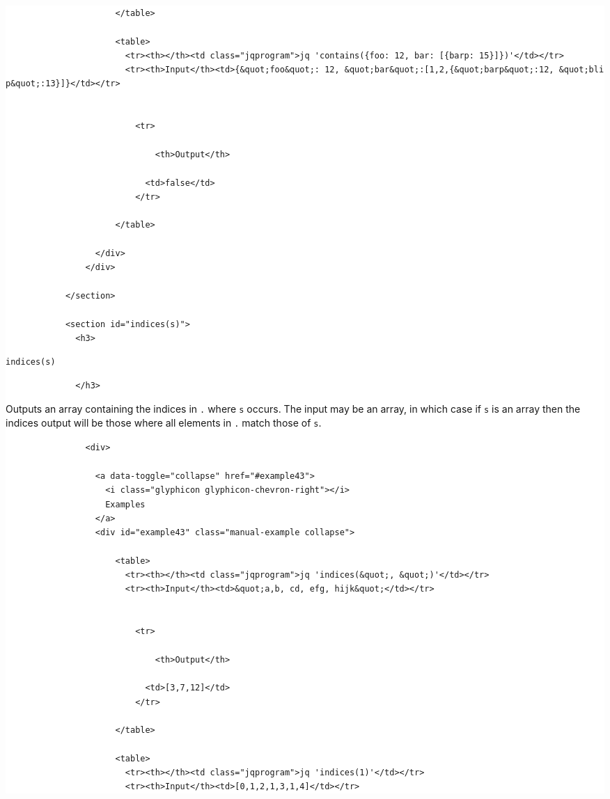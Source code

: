                           </table>
                        
                          <table>
                            <tr><th></th><td class="jqprogram">jq 'contains({foo: 12, bar: [{barp: 15}]})'</td></tr>
                            <tr><th>Input</th><td>{&quot;foo&quot;: 12, &quot;bar&quot;:[1,2,{&quot;barp&quot;:12, &quot;blip&quot;:13}]}</td></tr>
                            
                            
                              <tr>
                                
                                  <th>Output</th>
                                
                                <td>false</td>
                              </tr>
                            
                          </table>
                        
                      </div>
                    </div>
                  
                </section>
              
                <section id="indices(s)">
                  <h3>
                    
<code>indices(s)</code>

                    
                  </h3>
                  
<p>Outputs an array containing the indices in <code>.</code> where <code>s</code> occurs. The input may be an array, in which case if <code>s</code> is an array then the indices output will be those where all elements in <code>.</code> match those of <code>s</code>.</p>


                  
                    <div>
                      
                      <a data-toggle="collapse" href="#example43">
                        <i class="glyphicon glyphicon-chevron-right"></i>
                        Examples
                      </a>
                      <div id="example43" class="manual-example collapse">
                        
                          <table>
                            <tr><th></th><td class="jqprogram">jq 'indices(&quot;, &quot;)'</td></tr>
                            <tr><th>Input</th><td>&quot;a,b, cd, efg, hijk&quot;</td></tr>
                            
                            
                              <tr>
                                
                                  <th>Output</th>
                                
                                <td>[3,7,12]</td>
                              </tr>
                            
                          </table>
                        
                          <table>
                            <tr><th></th><td class="jqprogram">jq 'indices(1)'</td></tr>
                            <tr><th>Input</th><td>[0,1,2,1,3,1,4]</td></tr>
                            